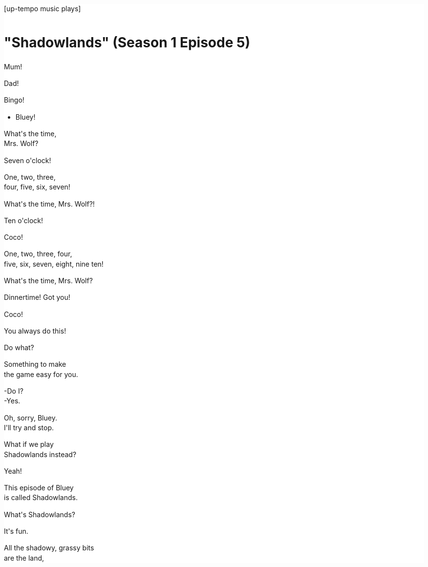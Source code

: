 [up-tempo music plays] 

# "Shadowlands" (Season 1 Episode 5)
Mum!

Dad!

Bingo!

- Bluey!

What's the time,\
Mrs. Wolf?

Seven o'clock!

One, two, three,\
four, five, six, seven!

What's the time, Mrs. Wolf?!

Ten o'clock!

Coco!

One, two, three, four,\
five, six, seven, eight, nine ten!

What's the time, Mrs. Wolf?

Dinnertime! Got you!

Coco!

You always do this!

Do what?

Something to make\
the game easy for you.

-Do I?\
-Yes.

Oh, sorry, Bluey.\
I'll try and stop.

What if we play\
Shadowlands instead?

Yeah!

This episode of Bluey\
is called Shadowlands.

What's Shadowlands?

It's fun.

All the shadowy, grassy bits\
are the land,
